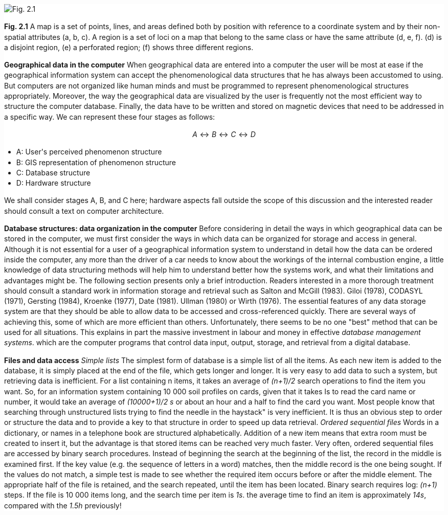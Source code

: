 ![Fig. 2.1](/book/Figura_2.1.PNG)



**Fig. 2.1** A map is a set of points, lines, and areas defined both by position with reference to a coordinate system and by their non-spatial attributes (a, b, c). A region is a set of loci on a map that belong to the same class or have the same attribute (d, e, f). (d) is a disjoint region, (e) a perforated region; (f) shows three different regions.

**Geographical data in the computer**
When geographical data are entered into a computer the user will be most at ease if the geographical information system can accept the phenomenological data structures that he has always been accustomed to using. But computers are not organized like human minds and must be programmed to represent phenomenological structures appropriately. Moreover, the way the geographical data are visualized by the user is frequently not the most efficient way to structure the computer database. Finally, the data have to be written and stored on magnetic devices that need to be addressed in a specific way. We can represent these four stages as follows:

$${A}\longleftrightarrow{B}\longleftrightarrow{C}\longleftrightarrow{D}$$
- A: User's perceived phenomenon structure
- B: GIS representation of phenomenon structure
- C: Database structure
- D: Hardware structure

We shall consider stages A, B, and C here; hardware aspects fall outside the scope of this discussion and the interested reader should consult a text on computer architecture.

**Database structures: data organization in the computer**
Before considering in detail the ways in which geographical data can be stored in the computer, we must first consider the ways in which data can be organized for storage and access in general. Although it is not essential for a user of a geographical information system to understand in detail how the data can be ordered inside the computer, any more than the driver of a car needs to know about the workings of the internal combustion engine, a little knowledge of data structuring methods will help him to understand better how the systems work, and what their limitations and advantages might be. The following section presents only a brief introduction. Readers interested in a more thorough treatment should consult a standard work in information storage and retrieval such as Salton and McGill (1983). Giloi (1978), CODASYL (1971), Gersting (1984), Kroenke (1977), Date (1981). Ullman (1980) or Wirth (1976).
The essential features of any data storage system are that they should be able to allow data to be accessed and cross-referenced quickly. There are several ways of achieving this, some of which are more efficient than others. Unfortunately, there seems to be no one "best" method that can be used for all situations. This explains in part the massive investment in labour and money in effective *database management systems*. which are the computer programs that control data input, output, storage, and retrieval from a digital database.

**Files and data access**
*Simple lists*
The simplest form of database is a simple list of all the items. As each new item is added to the database, it is simply placed at the end of the file, which gets longer and longer. It is very easy to add data to such a system, but retrieving data is inefficient. For a list containing n items, it takes an average of *(n+1)/2* search operations to find the item you want. So, for an information system containing 10 000 soil profiles on cards, given that it takes Is to read the card name or number, it would take an average of *(10000+1)/2 s* or about an hour and a half to find the card you want.
Most people know that searching through unstructured lists trying to find the needle in the haystack" is very inefficient. It is thus an obvious step to order or structure the data and to provide a key to that structure in order to speed up data retrieval.
*Ordered sequential files*
Words in a dictionary, or names in a telephone book are structured alphabetically. Addition of a new item means that extra room must be created to insert it, but the advantage is that stored items can be reached very much faster. Very often, ordered sequential files are accessed by binary search procedures. Instead of beginning the search at the beginning of the list, the record in the middle is examined first. If the key value (e.g. the sequence of letters in a word) matches, then the middle record is the one being sought. If the values do not match, a simple test is made to see whether the required item occurs before or after the middle element. The appropriate half of the file is retained, and the search repeated, until the item has been located. Binary search requires log: *(n+1)* steps. If the file is 10 000 items long, and the search time per item is *1s*. the average time to find an item is approximately *14s*, compared with the *1.5h* previously!